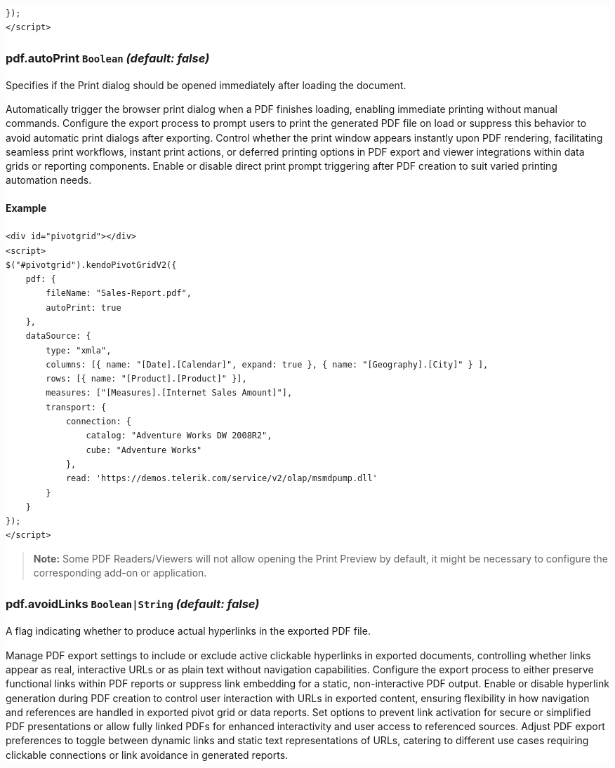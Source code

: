     });
    </script>

### pdf.autoPrint `Boolean` *(default: false)*
Specifies if the Print dialog should be opened immediately after loading the document.


<div class="meta-api-description">
Automatically trigger the browser print dialog when a PDF finishes loading, enabling immediate printing without manual commands. Configure the export process to prompt users to print the generated PDF file on load or suppress this behavior to avoid automatic print dialogs after exporting. Control whether the print window appears instantly upon PDF rendering, facilitating seamless print workflows, instant print actions, or deferred printing options in PDF export and viewer integrations within data grids or reporting components. Enable or disable direct print prompt triggering after PDF creation to suit varied printing automation needs.
</div>

#### Example

    <div id="pivotgrid"></div>
    <script>
    $("#pivotgrid").kendoPivotGridV2({
        pdf: {
            fileName: "Sales-Report.pdf",
            autoPrint: true
        },
        dataSource: {
            type: "xmla",
            columns: [{ name: "[Date].[Calendar]", expand: true }, { name: "[Geography].[City]" } ],
            rows: [{ name: "[Product].[Product]" }],
            measures: ["[Measures].[Internet Sales Amount]"],
            transport: {
                connection: {
                    catalog: "Adventure Works DW 2008R2",
                    cube: "Adventure Works"
                },
                read: 'https://demos.telerik.com/service/v2/olap/msmdpump.dll'
            }
        }
    });
    </script>

> **Note:** Some PDF Readers/Viewers will not allow opening the Print Preview by default, it might be necessary to configure the corresponding add-on or application.

### pdf.avoidLinks `Boolean|String` *(default: false)*
A flag indicating whether to produce actual hyperlinks in the exported PDF file.


<div class="meta-api-description">
Manage PDF export settings to include or exclude active clickable hyperlinks in exported documents, controlling whether links appear as real, interactive URLs or as plain text without navigation capabilities. Configure the export process to either preserve functional links within PDF reports or suppress link embedding for a static, non-interactive PDF output. Enable or disable hyperlink generation during PDF creation to control user interaction with URLs in exported content, ensuring flexibility in how navigation and references are handled in exported pivot grid or data reports. Set options to prevent link activation for secure or simplified PDF presentations or allow fully linked PDFs for enhanced interactivity and user access to referenced sources. Adjust PDF export preferences to toggle between dynamic links and static text representations of URLs, catering to different use cases requiring clickable connections or link avoidance in generated reports.
</div>
